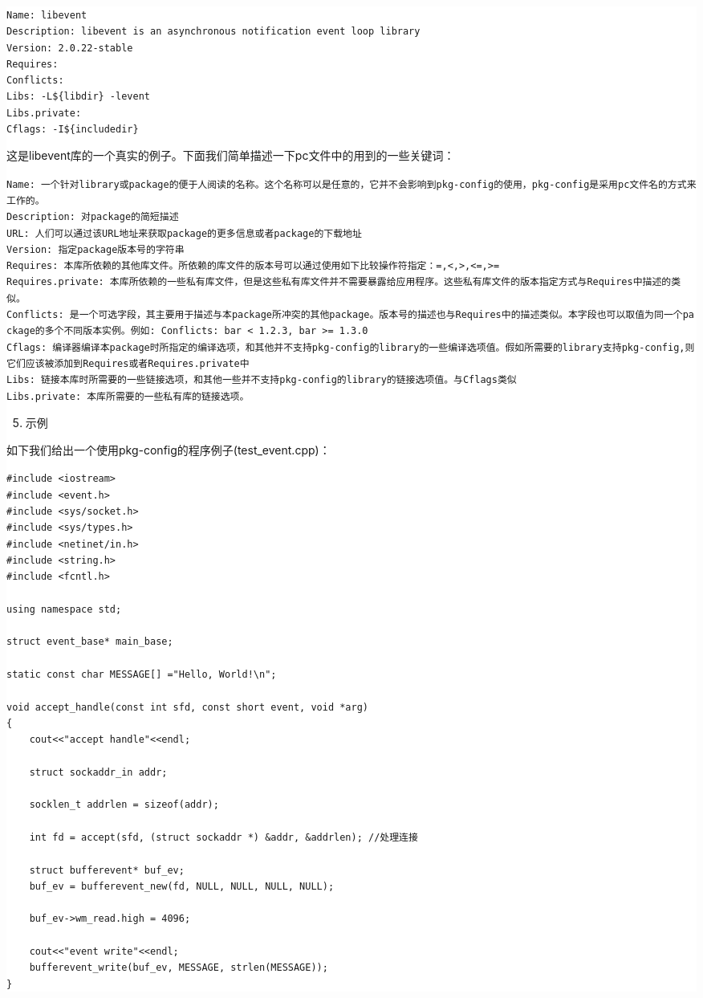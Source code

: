     Name: libevent
    Description: libevent is an asynchronous notification event loop library
    Version: 2.0.22-stable
    Requires:
    Conflicts:
    Libs: -L${libdir} -levent
    Libs.private: 
    Cflags: -I${includedir}

这是libevent库的一个真实的例子。下面我们简单描述一下pc文件中的用到的一些关键词：

    Name: 一个针对library或package的便于人阅读的名称。这个名称可以是任意的，它并不会影响到pkg-config的使用，pkg-config是采用pc文件名的方式来工作的。
    Description: 对package的简短描述
    URL: 人们可以通过该URL地址来获取package的更多信息或者package的下载地址
    Version: 指定package版本号的字符串
    Requires: 本库所依赖的其他库文件。所依赖的库文件的版本号可以通过使用如下比较操作符指定：=,<,>,<=,>=
    Requires.private: 本库所依赖的一些私有库文件，但是这些私有库文件并不需要暴露给应用程序。这些私有库文件的版本指定方式与Requires中描述的类似。
    Conflicts: 是一个可选字段，其主要用于描述与本package所冲突的其他package。版本号的描述也与Requires中的描述类似。本字段也可以取值为同一个package的多个不同版本实例。例如: Conflicts: bar < 1.2.3, bar >= 1.3.0
    Cflags: 编译器编译本package时所指定的编译选项，和其他并不支持pkg-config的library的一些编译选项值。假如所需要的library支持pkg-config,则它们应该被添加到Requires或者Requires.private中
    Libs: 链接本库时所需要的一些链接选项，和其他一些并不支持pkg-config的library的链接选项值。与Cflags类似
    Libs.private: 本库所需要的一些私有库的链接选项。

5. 示例

如下我们给出一个使用pkg-config的程序例子(test_event.cpp)：

    #include <iostream>  
    #include <event.h>  
    #include <sys/socket.h>  
    #include <sys/types.h>  
    #include <netinet/in.h>  
    #include <string.h>  
    #include <fcntl.h>  
      
    using namespace std;  
      
    struct event_base* main_base;  
      
    static const char MESSAGE[] ="Hello, World!\n";  
      
    void accept_handle(const int sfd, const short event, void *arg)  
    {  
        cout<<"accept handle"<<endl;  
      
        struct sockaddr_in addr;  
      
        socklen_t addrlen = sizeof(addr);  
      
        int fd = accept(sfd, (struct sockaddr *) &addr, &addrlen); //处理连接  
      
        struct bufferevent* buf_ev;  
        buf_ev = bufferevent_new(fd, NULL, NULL, NULL, NULL);  
      
        buf_ev->wm_read.high = 4096;  
      
        cout<<"event write"<<endl;  
        bufferevent_write(buf_ev, MESSAGE, strlen(MESSAGE));  
    }  
      